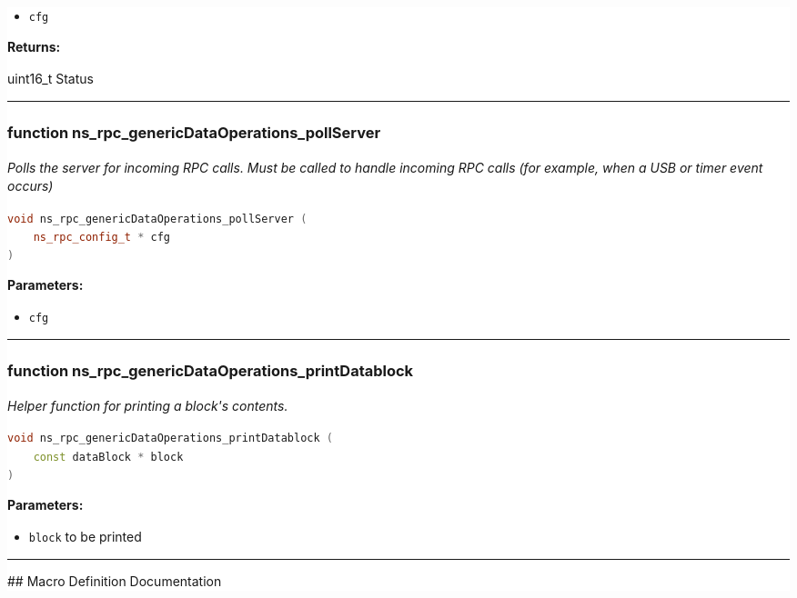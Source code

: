 * `cfg` 



**Returns:**

uint16\_t Status 





        

<hr>



### function ns\_rpc\_genericDataOperations\_pollServer 

_Polls the server for incoming RPC calls. Must be called to handle incoming RPC calls (for example, when a USB or timer event occurs)_ 
```C++
void ns_rpc_genericDataOperations_pollServer (
    ns_rpc_config_t * cfg
) 
```





**Parameters:**


* `cfg` 




        

<hr>



### function ns\_rpc\_genericDataOperations\_printDatablock 

_Helper function for printing a block's contents._ 
```C++
void ns_rpc_genericDataOperations_printDatablock (
    const dataBlock * block
) 
```





**Parameters:**


* `block` to be printed 




        

<hr>
## Macro Definition Documentation
